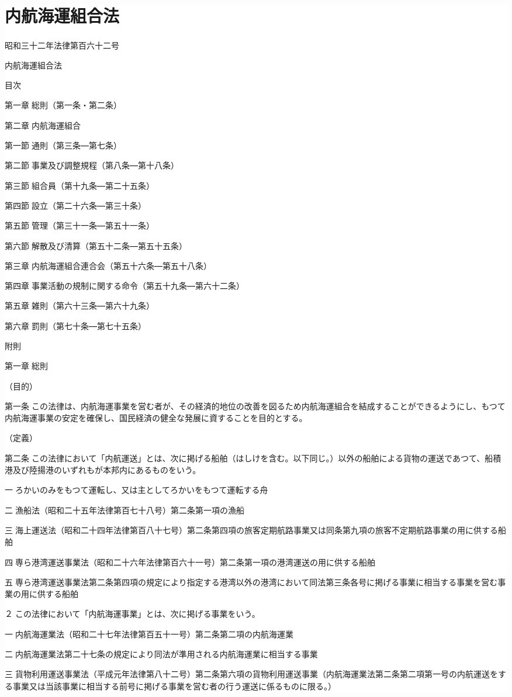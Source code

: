 # 内航海運組合法

昭和三十二年法律第百六十二号

内航海運組合法

目次

第一章 総則（第一条・第二条）

第二章 内航海運組合

第一節 通則（第三条―第七条）

第二節 事業及び調整規程（第八条―第十八条）

第三節 組合員（第十九条―第二十五条）

第四節 設立（第二十六条―第三十条）

第五節 管理（第三十一条―第五十一条）

第六節 解散及び清算（第五十二条―第五十五条）

第三章 内航海運組合連合会（第五十六条―第五十八条）

第四章 事業活動の規制に関する命令（第五十九条―第六十二条）

第五章 雑則（第六十三条―第六十九条）

第六章 罰則（第七十条―第七十五条）

附則

第一章 総則

（目的）

第一条 この法律は、内航海運事業を営む者が、その経済的地位の改善を図るため内航海運組合を結成することができるようにし、もつて内航海運事業の安定を確保し、国民経済の健全な発展に資することを目的とする。

（定義）

第二条 この法律において「内航運送」とは、次に掲げる船舶（はしけを含む。以下同じ。）以外の船舶による貨物の運送であつて、船積港及び陸揚港のいずれもが本邦内にあるものをいう。

一 ろかいのみをもつて運転し、又は主としてろかいをもつて運転する舟

二 漁船法（昭和二十五年法律第百七十八号）第二条第一項の漁船

三 海上運送法（昭和二十四年法律第百八十七号）第二条第四項の旅客定期航路事業又は同条第九項の旅客不定期航路事業の用に供する船舶

四 専ら港湾運送事業法（昭和二十六年法律第百六十一号）第二条第一項の港湾運送の用に供する船舶

五 専ら港湾運送事業法第二条第四項の規定により指定する港湾以外の港湾において同法第三条各号に掲げる事業に相当する事業を営む事業の用に供する船舶

２ この法律において「内航海運事業」とは、次に掲げる事業をいう。

一 内航海運業法（昭和二十七年法律第百五十一号）第二条第二項の内航海運業

二 内航海運業法第二十七条の規定により同法が準用される内航海運業に相当する事業

三 貨物利用運送事業法（平成元年法律第八十二号）第二条第六項の貨物利用運送事業（内航海運業法第二条第二項第一号の内航運送をする事業又は当該事業に相当する前号に掲げる事業を営む者の行う運送に係るものに限る。）
